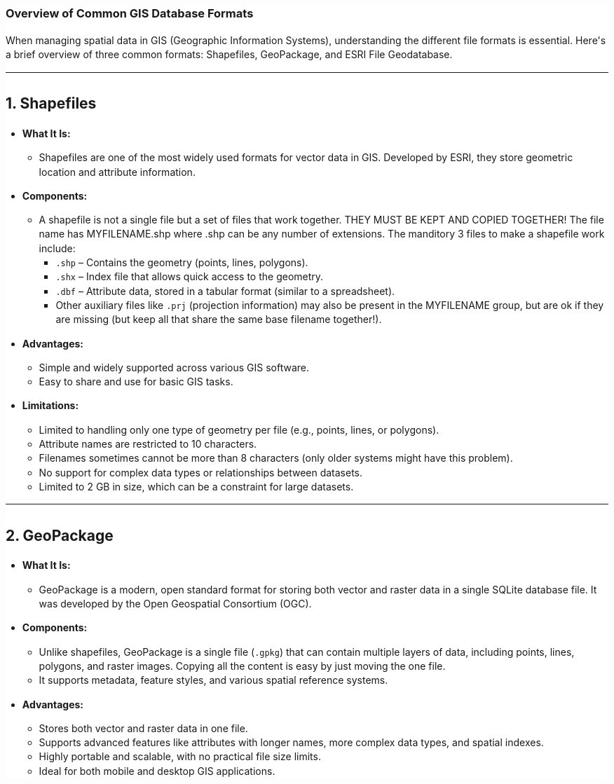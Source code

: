 ### Overview of Common GIS Database Formats

When managing spatial data in GIS (Geographic Information Systems), understanding the different file formats is essential. Here's a brief overview of three common formats: Shapefiles, GeoPackage, and ESRI File Geodatabase.

---

## **1. Shapefiles**

- **What It Is:**
  - Shapefiles are one of the most widely used formats for vector data in GIS. Developed by ESRI, they store geometric location and attribute information.

- **Components:**
  - A shapefile is not a single file but a set of files that work together. THEY MUST BE KEPT AND COPIED TOGETHER! The file name has MYFILENAME.shp where .shp can be any number of extensions. The manditory 3 files to make a shapefile work include:
    - `.shp` – Contains the geometry (points, lines, polygons).
    - `.shx` – Index file that allows quick access to the geometry.
    - `.dbf` – Attribute data, stored in a tabular format (similar to a spreadsheet).
    - Other auxiliary files like `.prj` (projection information) may also be present in the MYFILENAME group, but are ok if they are missing (but keep all that share the same base filename together!).

- **Advantages:**
  - Simple and widely supported across various GIS software.
  - Easy to share and use for basic GIS tasks.

- **Limitations:**
  - Limited to handling only one type of geometry per file (e.g., points, lines, or polygons).
  - Attribute names are restricted to 10 characters.
  - Filenames sometimes cannot be more than 8 characters (only older systems might have this problem).
  - No support for complex data types or relationships between datasets.
  - Limited to 2 GB in size, which can be a constraint for large datasets.

---

## **2. GeoPackage**

- **What It Is:**
  - GeoPackage is a modern, open standard format for storing both vector and raster data in a single SQLite database file. It was developed by the Open Geospatial Consortium (OGC).

- **Components:**
  - Unlike shapefiles, GeoPackage is a single file (`.gpkg`) that can contain multiple layers of data, including points, lines, polygons, and raster images. Copying all the content is easy by just moving the one file.
  - It supports metadata, feature styles, and various spatial reference systems.

- **Advantages:**
  - Stores both vector and raster data in one file.
  - Supports advanced features like attributes with longer names, more complex data types, and spatial indexes.
  - Highly portable and scalable, with no practical file size limits.
  - Ideal for both mobile and desktop GIS applications.
